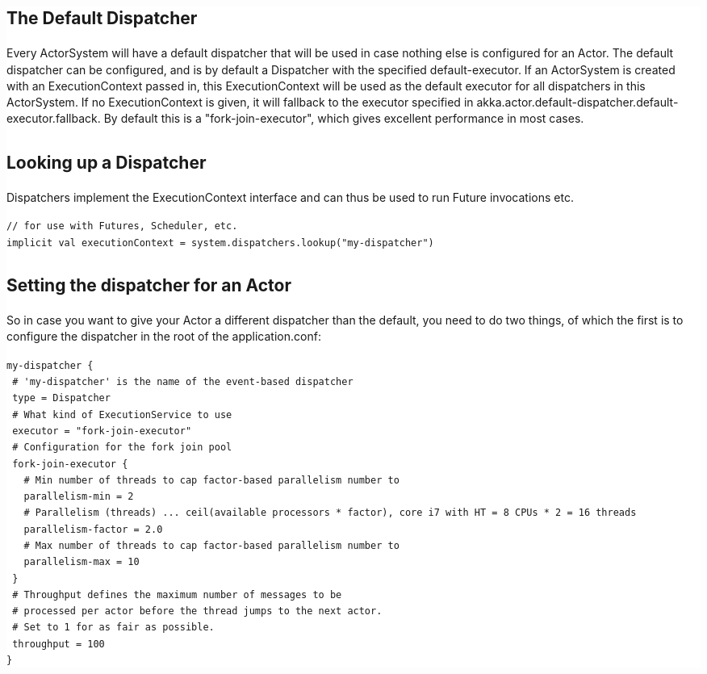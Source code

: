 ## The Default Dispatcher
Every ActorSystem will have a default dispatcher that will be used in case nothing else is configured for an Actor. The 
default dispatcher can be configured, and is by default a Dispatcher with the specified default-executor. If an 
ActorSystem is created with an ExecutionContext passed in, this ExecutionContext will be used as the default executor 
for all dispatchers in this ActorSystem. If no ExecutionContext is given, it will fallback to the executor specified 
in akka.actor.default-dispatcher.default-executor.fallback. By default this is a "fork-join-executor", which gives 
excellent performance in most cases.

## Looking up a Dispatcher
Dispatchers implement the ExecutionContext interface and can thus be used to run Future invocations etc.

    // for use with Futures, Scheduler, etc.
    implicit val executionContext = system.dispatchers.lookup("my-dispatcher")
        
## Setting the dispatcher for an Actor
So in case you want to give your Actor a different dispatcher than the default, you need to do two things, of which 
the first is to configure the dispatcher in the root of the application.conf:
   
    my-dispatcher {
     # 'my-dispatcher' is the name of the event-based dispatcher
     type = Dispatcher
     # What kind of ExecutionService to use
     executor = "fork-join-executor"
     # Configuration for the fork join pool
     fork-join-executor {
       # Min number of threads to cap factor-based parallelism number to
       parallelism-min = 2
       # Parallelism (threads) ... ceil(available processors * factor), core i7 with HT = 8 CPUs * 2 = 16 threads
       parallelism-factor = 2.0
       # Max number of threads to cap factor-based parallelism number to
       parallelism-max = 10
     }
     # Throughput defines the maximum number of messages to be
     # processed per actor before the thread jumps to the next actor.
     # Set to 1 for as fair as possible.
     throughput = 100
    }
